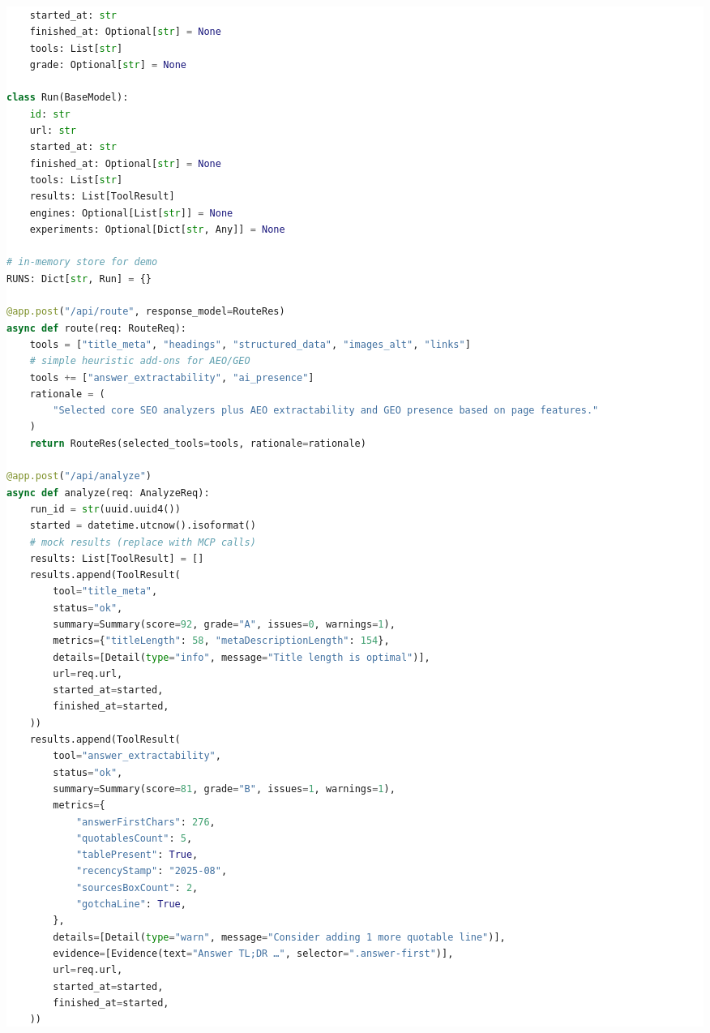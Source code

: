 ```py
    started_at: str
    finished_at: Optional[str] = None
    tools: List[str]
    grade: Optional[str] = None

class Run(BaseModel):
    id: str
    url: str
    started_at: str
    finished_at: Optional[str] = None
    tools: List[str]
    results: List[ToolResult]
    engines: Optional[List[str]] = None
    experiments: Optional[Dict[str, Any]] = None

# in‑memory store for demo
RUNS: Dict[str, Run] = {}

@app.post("/api/route", response_model=RouteRes)
async def route(req: RouteReq):
    tools = ["title_meta", "headings", "structured_data", "images_alt", "links"]
    # simple heuristic add‑ons for AEO/GEO
    tools += ["answer_extractability", "ai_presence"]
    rationale = (
        "Selected core SEO analyzers plus AEO extractability and GEO presence based on page features."
    )
    return RouteRes(selected_tools=tools, rationale=rationale)

@app.post("/api/analyze")
async def analyze(req: AnalyzeReq):
    run_id = str(uuid.uuid4())
    started = datetime.utcnow().isoformat()
    # mock results (replace with MCP calls)
    results: List[ToolResult] = []
    results.append(ToolResult(
        tool="title_meta",
        status="ok",
        summary=Summary(score=92, grade="A", issues=0, warnings=1),
        metrics={"titleLength": 58, "metaDescriptionLength": 154},
        details=[Detail(type="info", message="Title length is optimal")],
        url=req.url,
        started_at=started,
        finished_at=started,
    ))
    results.append(ToolResult(
        tool="answer_extractability",
        status="ok",
        summary=Summary(score=81, grade="B", issues=1, warnings=1),
        metrics={
            "answerFirstChars": 276,
            "quotablesCount": 5,
            "tablePresent": True,
            "recencyStamp": "2025-08",
            "sourcesBoxCount": 2,
            "gotchaLine": True,
        },
        details=[Detail(type="warn", message="Consider adding 1 more quotable line")],
        evidence=[Evidence(text="Answer TL;DR …", selector=".answer-first")],
        url=req.url,
        started_at=started,
        finished_at=started,
    ))
```
